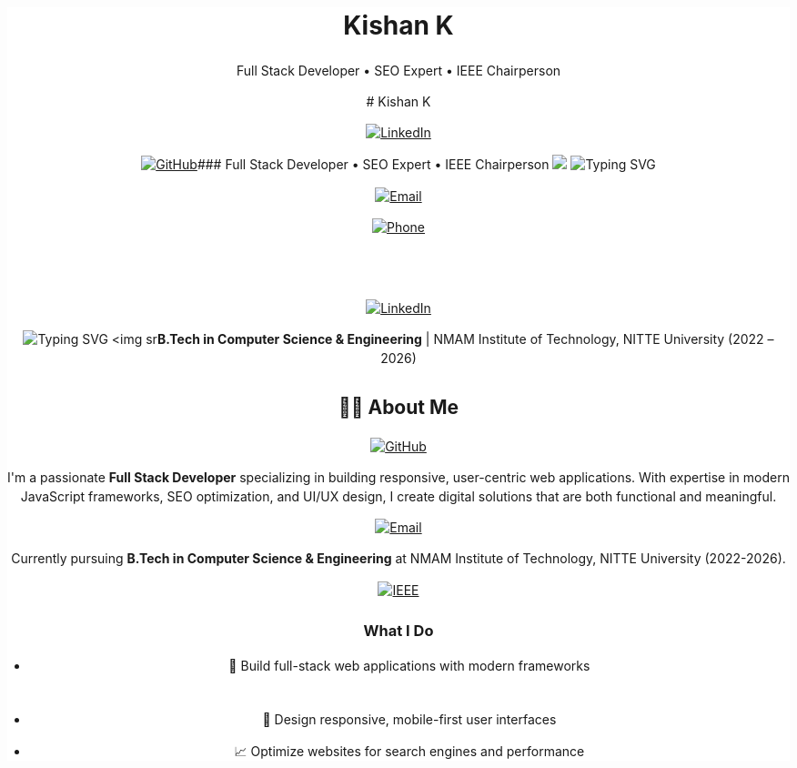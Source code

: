 <div align="center"><div align="center"><div align="center"><div align="center"><div align="center"><div align="center">



<h1>Kishan K</h1>



<p>Full Stack Developer • SEO Expert • IEEE Chairperson</p># Kishan K



<p>

  <a href="https://linkedin.com/in/kishankalandoor"><img src="https://img.shields.io/badge/LinkedIn-0A66C2?style=flat&logo=linkedin&logoColor=white" alt="LinkedIn"></a>

  <a href="https://github.com/kishankalandoor"><img src="https://img.shields.io/badge/GitHub-181717?style=flat&logo=github&logoColor=white" alt="GitHub"></a>### Full Stack Developer • SEO Expert • IEEE Chairperson  <img src="https://capsule-render.vercel.app/api?type=waving&color=0:667eea,100:764ba2&height=100&section=header&text=Hi,%20I'm%20Kishan%20K&fontSize=40&fontColor=fff&animation=fadeIn" width="100%"/>  <img src="https://readme-typing-svg.herokuapp.com?font=Fira+Code&size=32&duration=2800&pause=2000&color=A9FEF7&center=true&vCenter=true&width=940&lines=Hey+there!+I'm+Kishan+K;Full+Stack+Developer;SEO+Expert+%7C+Prompt+Engineering+Enthusiast;Frontend+Specialist+%7C+IEEE+Chairperson;Building+user-centric+digital+experiences!" alt="Typing SVG" />

  <a href="mailto:kishankalandoor@ieee.org"><img src="https://img.shields.io/badge/Email-EA4335?style=flat&logo=gmail&logoColor=white" alt="Email"></a>

  <a href="tel:+919496605217"><img src="https://img.shields.io/badge/Phone-25D366?style=flat&logo=whatsapp&logoColor=white" alt="Phone"></a>

</p>

<br>

</div>



<br>

[![LinkedIn](https://img.shields.io/badge/LinkedIn-0077B5?style=flat&logo=linkedin&logoColor=white)](https://linkedin.com/in/kishankalandoor)</div></div>  <img src="https://readme-typing-svg.herokuapp.com?font=Fira+Code&size=32&duration=2800&pause=2000&color=A9FEF7&center=true&vCenter=true&width=940&lines=Hey+there!+I'm+Kishan+K;Full+Stack+Developer+%7C+Patent+Holder;SEO+Expert+%7C+Prompt+Engineering+Enthusiast;Frontend+Specialist+%7C+IEEE+Chairperson;Building+user-centric+digital+experiences!" alt="Typing SVG" />  <img sr**B.Tech in Computer Science & Engineering** | NMAM Institute of Technology, NITTE University (2022 – 2026)

## 👨‍💻 About Me

[![GitHub](https://img.shields.io/badge/GitHub-181717?style=flat&logo=github&logoColor=white)](https://github.com/kishankalandoor)

I'm a passionate **Full Stack Developer** specializing in building responsive, user-centric web applications. With expertise in modern JavaScript frameworks, SEO optimization, and UI/UX design, I create digital solutions that are both functional and meaningful.

[![Email](https://img.shields.io/badge/Email-EA4335?style=flat&logo=gmail&logoColor=white)](mailto:kishankalandoor@ieee.org)

Currently pursuing **B.Tech in Computer Science & Engineering** at NMAM Institute of Technology, NITTE University (2022-2026).

[![IEEE](https://img.shields.io/badge/IEEE-00629B?style=flat&logo=ieee&logoColor=white)](https://linkedin.com/in/kishankalandoor)

### What I Do

- 🚀 Build full-stack web applications with modern frameworks<h1 align="center">

- 🎨 Design responsive, mobile-first user interfaces

- 📈 Optimize websites for search engines and performance</div>
